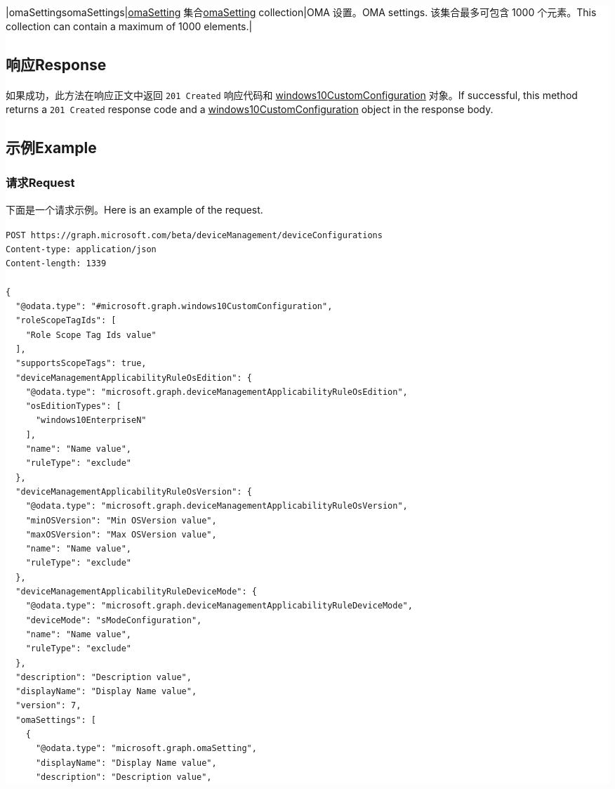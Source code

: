 |<span data-ttu-id="1c2f3-180">omaSettings</span><span class="sxs-lookup"><span data-stu-id="1c2f3-180">omaSettings</span></span>|<span data-ttu-id="1c2f3-181">[omaSetting](../resources/intune-deviceconfig-omasetting.md) 集合</span><span class="sxs-lookup"><span data-stu-id="1c2f3-181">[omaSetting](../resources/intune-deviceconfig-omasetting.md) collection</span></span>|<span data-ttu-id="1c2f3-182">OMA 设置。</span><span class="sxs-lookup"><span data-stu-id="1c2f3-182">OMA settings.</span></span> <span data-ttu-id="1c2f3-183">该集合最多可包含 1000 个元素。</span><span class="sxs-lookup"><span data-stu-id="1c2f3-183">This collection can contain a maximum of 1000 elements.</span></span>|



## <a name="response"></a><span data-ttu-id="1c2f3-184">响应</span><span class="sxs-lookup"><span data-stu-id="1c2f3-184">Response</span></span>
<span data-ttu-id="1c2f3-185">如果成功，此方法在响应正文中返回 `201 Created` 响应代码和 [windows10CustomConfiguration](../resources/intune-deviceconfig-windows10customconfiguration.md) 对象。</span><span class="sxs-lookup"><span data-stu-id="1c2f3-185">If successful, this method returns a `201 Created` response code and a [windows10CustomConfiguration](../resources/intune-deviceconfig-windows10customconfiguration.md) object in the response body.</span></span>

## <a name="example"></a><span data-ttu-id="1c2f3-186">示例</span><span class="sxs-lookup"><span data-stu-id="1c2f3-186">Example</span></span>

### <a name="request"></a><span data-ttu-id="1c2f3-187">请求</span><span class="sxs-lookup"><span data-stu-id="1c2f3-187">Request</span></span>
<span data-ttu-id="1c2f3-188">下面是一个请求示例。</span><span class="sxs-lookup"><span data-stu-id="1c2f3-188">Here is an example of the request.</span></span>
``` http
POST https://graph.microsoft.com/beta/deviceManagement/deviceConfigurations
Content-type: application/json
Content-length: 1339

{
  "@odata.type": "#microsoft.graph.windows10CustomConfiguration",
  "roleScopeTagIds": [
    "Role Scope Tag Ids value"
  ],
  "supportsScopeTags": true,
  "deviceManagementApplicabilityRuleOsEdition": {
    "@odata.type": "microsoft.graph.deviceManagementApplicabilityRuleOsEdition",
    "osEditionTypes": [
      "windows10EnterpriseN"
    ],
    "name": "Name value",
    "ruleType": "exclude"
  },
  "deviceManagementApplicabilityRuleOsVersion": {
    "@odata.type": "microsoft.graph.deviceManagementApplicabilityRuleOsVersion",
    "minOSVersion": "Min OSVersion value",
    "maxOSVersion": "Max OSVersion value",
    "name": "Name value",
    "ruleType": "exclude"
  },
  "deviceManagementApplicabilityRuleDeviceMode": {
    "@odata.type": "microsoft.graph.deviceManagementApplicabilityRuleDeviceMode",
    "deviceMode": "sModeConfiguration",
    "name": "Name value",
    "ruleType": "exclude"
  },
  "description": "Description value",
  "displayName": "Display Name value",
  "version": 7,
  "omaSettings": [
    {
      "@odata.type": "microsoft.graph.omaSetting",
      "displayName": "Display Name value",
      "description": "Description value",
```